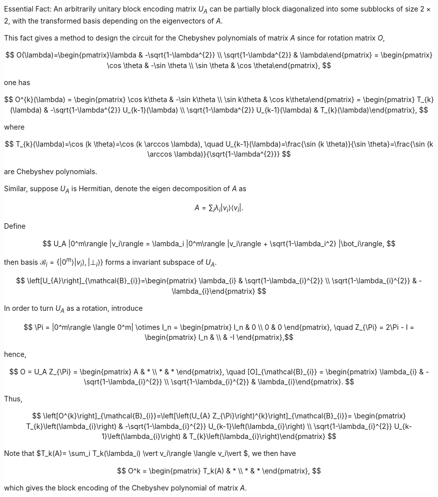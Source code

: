 Essential Fact: An arbitrarily unitary block encoding matrix $U_A$ can be partially block diagonalized into some subblocks of size $2\times 2$, with the transformed basis depending on the eigenvectors of $A$. 

This fact gives a method to design the circuit for the Chebyshev polynomials of matrix $A$ since for rotation matrix $O$,

$$ O(\lambda)=\begin{pmatrix}\lambda & -\sqrt{1-\lambda^{2}} \\ \sqrt{1-\lambda^{2}} & \lambda\end{pmatrix} = \begin{pmatrix} \cos \theta & -\sin \theta \\ \sin \theta & \cos \theta\end{pmatrix}, $$

one has

$$ O^{k}(\lambda) = \begin{pmatrix} \cos k\theta & -\sin k\theta \\ \sin k\theta & \cos k\theta\end{pmatrix} = \begin{pmatrix} T_{k}(\lambda) & -\sqrt{1-\lambda^{2}} U_{k-1}(\lambda) \\ \sqrt{1-\lambda^{2}} U_{k-1}(\lambda) & T_{k}(\lambda)\end{pmatrix}, $$

where 

$$ T_{k}(\lambda)=\cos (k \theta)=\cos (k \arccos \lambda), \quad U_{k-1}(\lambda)=\frac{\sin (k \theta)}{\sin \theta}=\frac{\sin (k \arccos \lambda)}{\sqrt{1-\lambda^{2}}} $$

are Chebyshev polynomials.

Similar, suppose $U_A$ is Hermitian, denote the eigen decomposition of $A$ as 

$$ A = \sum_i \lambda_i |v_i\rangle\langle v_i|. $$

Define 

$$ U_A |0^m\rangle |v_i\rangle = \lambda_i |0^m\rangle |v_i\rangle + \sqrt{1-\lambda_i^2} |\bot_i\rangle, $$

then basis $\mathcal{B}_i = \{\vert 0^m\rangle\vert v_i\rangle, \vert \bot_i\rangle \}$ forms a invariant subspace of $U_A$.

$$ \left[U_{A}\right]_{\mathcal{B}_{i}}=\begin{pmatrix} \lambda_{i} & \sqrt{1-\lambda_{i}^{2}} \\ \sqrt{1-\lambda_{i}^{2}} & -\lambda_{i}\end{pmatrix}  $$

In order to turn $U_A$ as a rotation, introduce

$$ \Pi = |0^m\rangle \langle 0^m| \otimes I_n  = \begin{pmatrix} I_n & 0 \\ 0 & 0 \end{pmatrix}, \quad Z_{\Pi} = 2\Pi  - I  = \begin{pmatrix} I_n &  \\  & -I \end{pmatrix},$$

hence, 

$$ O = U_A Z_{\Pi} = \begin{pmatrix} A & * \\ * & * \end{pmatrix}, \quad [O]_{\mathcal{B}_{i}} = \begin{pmatrix} \lambda_{i} & -\sqrt{1-\lambda_{i}^{2}} \\ \sqrt{1-\lambda_{i}^{2}} & \lambda_{i}\end{pmatrix}. $$

Thus, 

$$ \left[O^{k}\right]_{\mathcal{B}_{i}}=\left[\left(U_{A} Z_{\Pi}\right)^{k}\right]_{\mathcal{B}_{i}}= \begin{pmatrix} T_{k}\left(\lambda_{i}\right) & -\sqrt{1-\lambda_{i}^{2}} U_{k-1}\left(\lambda_{i}\right) \\ \sqrt{1-\lambda_{i}^{2}} U_{k-1}\left(\lambda_{i}\right) & T_{k}\left(\lambda_{i}\right)\end{pmatrix} $$

Note that $T_k(A)= \sum_i T_k(\lambda_i) \vert v_i\rangle \langle v_i\vert $, we then have 

$$ O^k = \begin{pmatrix} T_k(A) & * \\ * & * \end{pmatrix}, $$

which gives the block encoding of the Chebyshev polynomial of matrix $A$.
